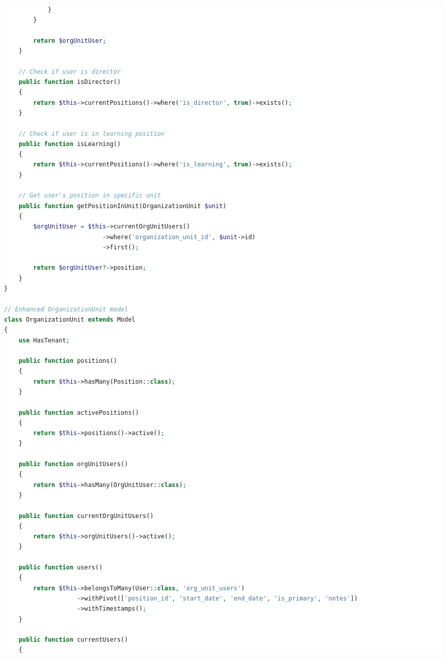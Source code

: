 ```php
            }
        }
        
        return $orgUnitUser;
    }
    
    // Check if user is director
    public function isDirector()
    {
        return $this->currentPositions()->where('is_director', true)->exists();
    }
    
    // Check if user is in learning position
    public function isLearning()
    {
        return $this->currentPositions()->where('is_learning', true)->exists();
    }
    
    // Get user's position in specific unit
    public function getPositionInUnit(OrganizationUnit $unit)
    {
        $orgUnitUser = $this->currentOrgUnitUsers()
                           ->where('organization_unit_id', $unit->id)
                           ->first();
        
        return $orgUnitUser?->position;
    }
}

// Enhanced OrganizationUnit model
class OrganizationUnit extends Model
{
    use HasTenant;
    
    public function positions()
    {
        return $this->hasMany(Position::class);
    }
    
    public function activePositions()
    {
        return $this->positions()->active();
    }
    
    public function orgUnitUsers()
    {
        return $this->hasMany(OrgUnitUser::class);
    }
    
    public function currentOrgUnitUsers()
    {
        return $this->orgUnitUsers()->active();
    }
    
    public function users()
    {
        return $this->belongsToMany(User::class, 'org_unit_users')
                    ->withPivot(['position_id', 'start_date', 'end_date', 'is_primary', 'notes'])
                    ->withTimestamps();
    }
    
    public function currentUsers()
    {
```
